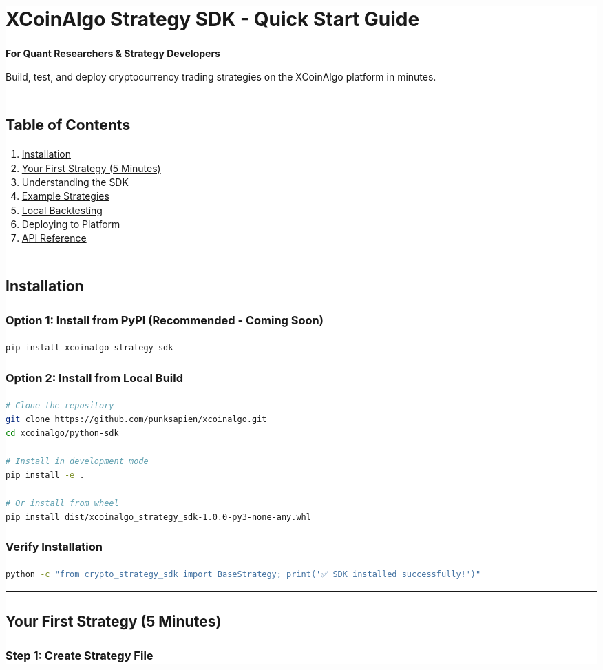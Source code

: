 # XCoinAlgo Strategy SDK - Quick Start Guide

**For Quant Researchers & Strategy Developers**

Build, test, and deploy cryptocurrency trading strategies on the XCoinAlgo platform in minutes.

---

## Table of Contents
1. [Installation](#installation)
2. [Your First Strategy (5 Minutes)](#your-first-strategy-5-minutes)
3. [Understanding the SDK](#understanding-the-sdk)
4. [Example Strategies](#example-strategies)
5. [Local Backtesting](#local-backtesting)
6. [Deploying to Platform](#deploying-to-platform)
7. [API Reference](#api-reference)

---

## Installation

### Option 1: Install from PyPI (Recommended - Coming Soon)
```bash
pip install xcoinalgo-strategy-sdk
```

### Option 2: Install from Local Build
```bash
# Clone the repository
git clone https://github.com/punksapien/xcoinalgo.git
cd xcoinalgo/python-sdk

# Install in development mode
pip install -e .

# Or install from wheel
pip install dist/xcoinalgo_strategy_sdk-1.0.0-py3-none-any.whl
```

### Verify Installation
```bash
python -c "from crypto_strategy_sdk import BaseStrategy; print('✅ SDK installed successfully!')"
```

---

## Your First Strategy (5 Minutes)

### Step 1: Create Strategy File
